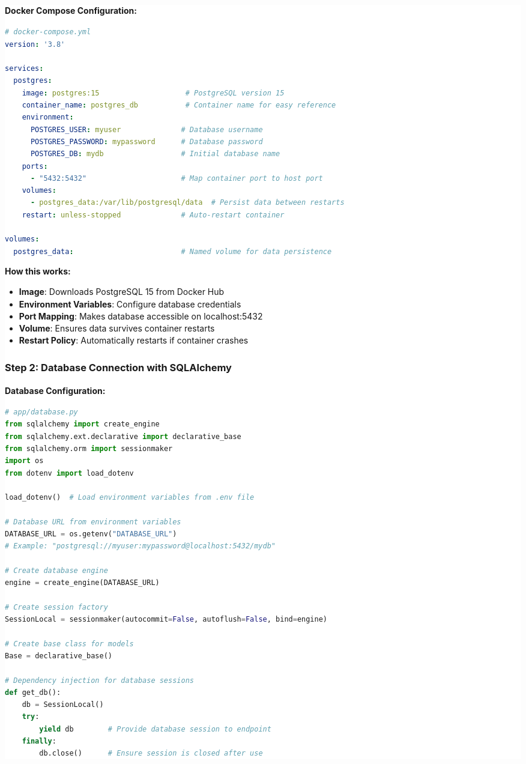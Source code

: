 **Docker Compose Configuration:**

```yaml
# docker-compose.yml
version: '3.8'

services:
  postgres:
    image: postgres:15                    # PostgreSQL version 15
    container_name: postgres_db           # Container name for easy reference
    environment:
      POSTGRES_USER: myuser              # Database username
      POSTGRES_PASSWORD: mypassword      # Database password
      POSTGRES_DB: mydb                  # Initial database name
    ports:
      - "5432:5432"                      # Map container port to host port
    volumes:
      - postgres_data:/var/lib/postgresql/data  # Persist data between restarts
    restart: unless-stopped              # Auto-restart container

volumes:
  postgres_data:                         # Named volume for data persistence
```

**How this works:**
- **Image**: Downloads PostgreSQL 15 from Docker Hub
- **Environment Variables**: Configure database credentials
- **Port Mapping**: Makes database accessible on localhost:5432
- **Volume**: Ensures data survives container restarts
- **Restart Policy**: Automatically restarts if container crashes

### Step 2: Database Connection with SQLAlchemy

**Database Configuration:**

```python
# app/database.py
from sqlalchemy import create_engine
from sqlalchemy.ext.declarative import declarative_base
from sqlalchemy.orm import sessionmaker
import os
from dotenv import load_dotenv

load_dotenv()  # Load environment variables from .env file

# Database URL from environment variables
DATABASE_URL = os.getenv("DATABASE_URL")
# Example: "postgresql://myuser:mypassword@localhost:5432/mydb"

# Create database engine
engine = create_engine(DATABASE_URL)

# Create session factory
SessionLocal = sessionmaker(autocommit=False, autoflush=False, bind=engine)

# Create base class for models
Base = declarative_base()

# Dependency injection for database sessions
def get_db():
    db = SessionLocal()
    try:
        yield db        # Provide database session to endpoint
    finally:
        db.close()      # Ensure session is closed after use
```